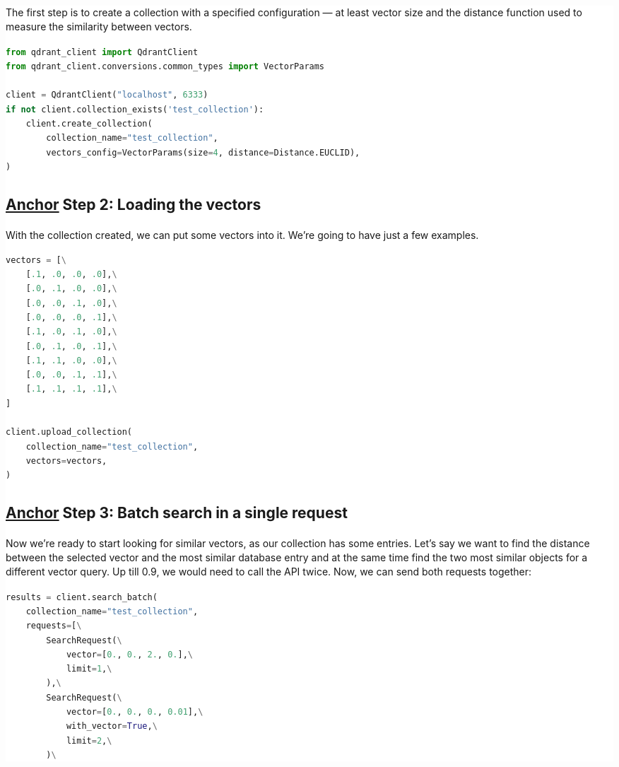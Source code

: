 The first step is to create a collection with a specified configuration — at least vector size and the distance function used to measure the similarity between vectors.

```python
from qdrant_client import QdrantClient
from qdrant_client.conversions.common_types import VectorParams

client = QdrantClient("localhost", 6333)
if not client.collection_exists('test_collection'):
    client.create_collection(
        collection_name="test_collection",
        vectors_config=VectorParams(size=4, distance=Distance.EUCLID),
)

```

## [Anchor](https://qdrant.tech/articles/batch-vector-search-with-qdrant/\#step-2-loading-the-vectors) Step 2: Loading the vectors

With the collection created, we can put some vectors into it. We’re going to have just a few examples.

```python
vectors = [\
    [.1, .0, .0, .0],\
    [.0, .1, .0, .0],\
    [.0, .0, .1, .0],\
    [.0, .0, .0, .1],\
    [.1, .0, .1, .0],\
    [.0, .1, .0, .1],\
    [.1, .1, .0, .0],\
    [.0, .0, .1, .1],\
    [.1, .1, .1, .1],\
]

client.upload_collection(
    collection_name="test_collection",
    vectors=vectors,
)

```

## [Anchor](https://qdrant.tech/articles/batch-vector-search-with-qdrant/\#step-3-batch-search-in-a-single-request) Step 3: Batch search in a single request

Now we’re ready to start looking for similar vectors, as our collection has some entries. Let’s say we want to find the distance between the selected vector and the most similar database entry and at the same time find the two most similar objects for a different vector query. Up till 0.9, we would need to call the API twice. Now, we can send both requests together:

```python
results = client.search_batch(
    collection_name="test_collection",
    requests=[\
        SearchRequest(\
            vector=[0., 0., 2., 0.],\
            limit=1,\
        ),\
        SearchRequest(\
            vector=[0., 0., 0., 0.01],\
            with_vector=True,\
            limit=2,\
        )\
```